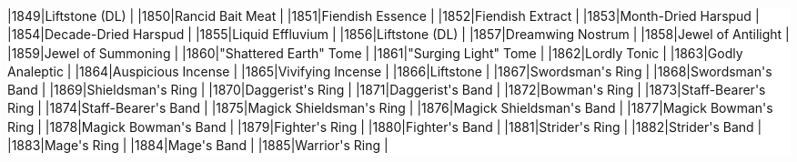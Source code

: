 |1849|Liftstone (DL)               |
|1850|Rancid Bait Meat             |
|1851|Fiendish Essence             |
|1852|Fiendish Extract             |
|1853|Month-Dried Harspud          |
|1854|Decade-Dried Harspud         |
|1855|Liquid Effluvium             |
|1856|Liftstone (DL)               |
|1857|Dreamwing Nostrum            |
|1858|Jewel of Antilight           |
|1859|Jewel of Summoning           |
|1860|"Shattered Earth" Tome       |
|1861|"Surging Light" Tome         |
|1862|Lordly Tonic                 |
|1863|Godly Analeptic              |
|1864|Auspicious Incense           |
|1865|Vivifying Incense            |
|1866|Liftstone                    |
|1867|Swordsman's Ring             |
|1868|Swordsman's Band             |
|1869|Shieldsman's Ring            |
|1870|Daggerist's Ring             |
|1871|Daggerist's Band             |
|1872|Bowman's Ring                |
|1873|Staff-Bearer's Ring          |
|1874|Staff-Bearer's Band          |
|1875|Magick Shieldsman's Ring     |
|1876|Magick Shieldsman's Band     |
|1877|Magick Bowman's Ring         |
|1878|Magick Bowman's Band         |
|1879|Fighter's Ring               |
|1880|Fighter's Band               |
|1881|Strider's Ring               |
|1882|Strider's Band               |
|1883|Mage's Ring                  |
|1884|Mage's Band                  |
|1885|Warrior's Ring               |